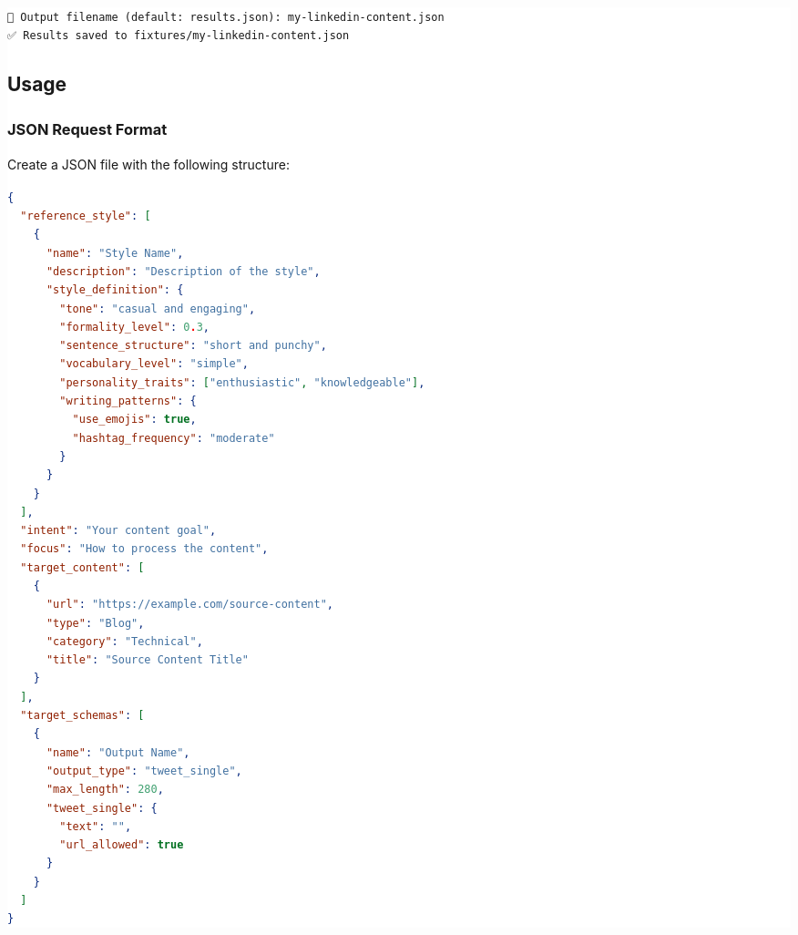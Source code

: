 ```
📄 Output filename (default: results.json): my-linkedin-content.json
✅ Results saved to fixtures/my-linkedin-content.json
```

## Usage

### JSON Request Format

Create a JSON file with the following structure:

```json
{
  "reference_style": [
    {
      "name": "Style Name",
      "description": "Description of the style",
      "style_definition": {
        "tone": "casual and engaging",
        "formality_level": 0.3,
        "sentence_structure": "short and punchy",
        "vocabulary_level": "simple",
        "personality_traits": ["enthusiastic", "knowledgeable"],
        "writing_patterns": {
          "use_emojis": true,
          "hashtag_frequency": "moderate"
        }
      }
    }
  ],
  "intent": "Your content goal",
  "focus": "How to process the content",
  "target_content": [
    {
      "url": "https://example.com/source-content",
      "type": "Blog",
      "category": "Technical",
      "title": "Source Content Title"
    }
  ],
  "target_schemas": [
    {
      "name": "Output Name",
      "output_type": "tweet_single",
      "max_length": 280,
      "tweet_single": {
        "text": "",
        "url_allowed": true
      }
    }
  ]
}
```

